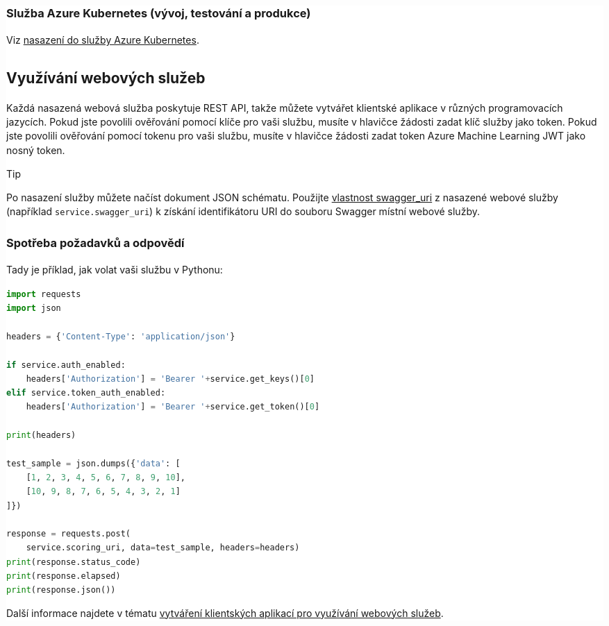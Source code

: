 ### <a id="aks"></a>Služba Azure Kubernetes (vývoj, testování a produkce)

Viz [nasazení do služby Azure Kubernetes](how-to-deploy-azure-kubernetes-service.md).

## <a name="consume-web-services"></a>Využívání webových služeb

Každá nasazená webová služba poskytuje REST API, takže můžete vytvářet klientské aplikace v různých programovacích jazycích.
Pokud jste povolili ověřování pomocí klíče pro vaši službu, musíte v hlavičce žádosti zadat klíč služby jako token.
Pokud jste povolili ověřování pomocí tokenu pro vaši službu, musíte v hlavičce žádosti zadat token Azure Machine Learning JWT jako nosný token.

> [!TIP]
> Po nasazení služby můžete načíst dokument JSON schématu. Použijte [vlastnost swagger_uri](https://docs.microsoft.com/python/api/azureml-core/azureml.core.webservice.local.localwebservice?view=azure-ml-py#swagger-uri) z nasazené webové služby (například `service.swagger_uri`) k získání identifikátoru URI do souboru Swagger místní webové služby.

### <a name="request-response-consumption"></a>Spotřeba požadavků a odpovědí

Tady je příklad, jak volat vaši službu v Pythonu:
```python
import requests
import json

headers = {'Content-Type': 'application/json'}

if service.auth_enabled:
    headers['Authorization'] = 'Bearer '+service.get_keys()[0]
elif service.token_auth_enabled:
    headers['Authorization'] = 'Bearer '+service.get_token()[0]

print(headers)

test_sample = json.dumps({'data': [
    [1, 2, 3, 4, 5, 6, 7, 8, 9, 10],
    [10, 9, 8, 7, 6, 5, 4, 3, 2, 1]
]})

response = requests.post(
    service.scoring_uri, data=test_sample, headers=headers)
print(response.status_code)
print(response.elapsed)
print(response.json())
```

Další informace najdete v tématu [vytváření klientských aplikací pro využívání webových služeb](how-to-consume-web-service.md).
